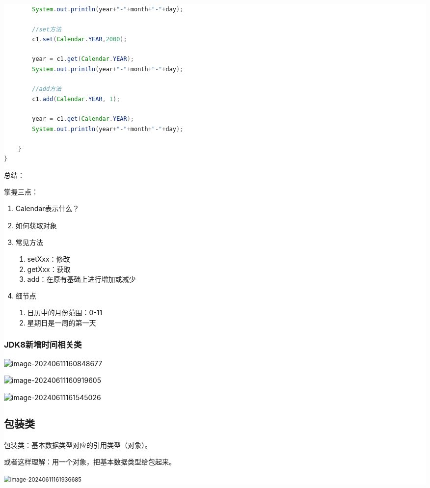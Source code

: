 ```java
        System.out.println(year+"-"+month+"-"+day);

        //set方法
        c1.set(Calendar.YEAR,2000);

        year = c1.get(Calendar.YEAR);
        System.out.println(year+"-"+month+"-"+day);

        //add方法
        c1.add(Calendar.YEAR, 1);

        year = c1.get(Calendar.YEAR);               
        System.out.println(year+"-"+month+"-"+day); 

    }
}

```



总结：

掌握三点：

1. Calendar表示什么？
2. 如何获取对象
3. 常见方法
   1. setXxx：修改
   2. getXxx：获取
   3. add：在原有基础上进行增加或减少

4. 细节点
   1. 日历中的月份范围：0-11
   2. 星期日是一周的第一天

### JDK8新增时间相关类

![image-20240611160848677](D:\md_image\image-20240611160848677.png)

![image-20240611160919605](D:\md_image\image-20240611160919605.png)

![image-20240611161545026](D:\md_image\image-20240611161545026.png)



## 包装类

 包装类：基本数据类型对应的引用类型（对象）。

或者这样理解：用一个对象，把基本数据类型给包起来。

<img src="D:\md_image\image-20240611161936685.png" alt="image-20240611161936685" style="zoom:80%;" />
